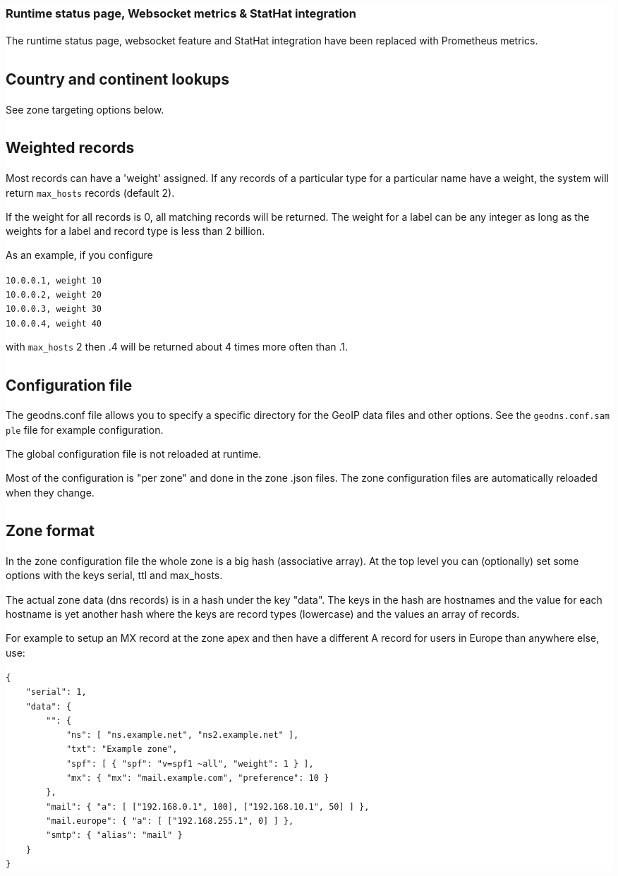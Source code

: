### Runtime status page, Websocket metrics & StatHat integration

The runtime status page, websocket feature and StatHat integration have
been replaced with Prometheus metrics.

## Country and continent lookups

See zone targeting options below.

## Weighted records

Most records can have a 'weight' assigned. If any records of a particular type
for a particular name have a weight, the system will return `max_hosts` records
(default 2).

If the weight for all records is 0, all matching records will be returned. The
weight for a label can be any integer as long as the weights for a label and record
type is less than 2 billion.

As an example, if you configure

    10.0.0.1, weight 10
    10.0.0.2, weight 20
    10.0.0.3, weight 30
    10.0.0.4, weight 40

with `max_hosts` 2 then .4 will be returned about 4 times more often than .1.

## Configuration file

The geodns.conf file allows you to specify a specific directory for the GeoIP
data files and other options. See the `geodns.conf.sample` file for example
configuration.

The global configuration file is not reloaded at runtime.

Most of the configuration is "per zone" and done in the zone .json files.
The zone configuration files are automatically reloaded when they change.

## Zone format

In the zone configuration file the whole zone is a big hash (associative array).
At the top level you can (optionally) set some options with the keys serial,
ttl and max_hosts.

The actual zone data (dns records) is in a hash under the key "data". The keys
in the hash are hostnames and the value for each hostname is yet another hash
where the keys are record types (lowercase) and the values an array of records.

For example to setup an MX record at the zone apex and then have a different
A record for users in Europe than anywhere else, use:

    {
        "serial": 1,
        "data": {
            "": {
                "ns": [ "ns.example.net", "ns2.example.net" ],
                "txt": "Example zone",
                "spf": [ { "spf": "v=spf1 ~all", "weight": 1 } ],
                "mx": { "mx": "mail.example.com", "preference": 10 }
            },
            "mail": { "a": [ ["192.168.0.1", 100], ["192.168.10.1", 50] ] },
            "mail.europe": { "a": [ ["192.168.255.1", 0] ] },
            "smtp": { "alias": "mail" }
        }
    }